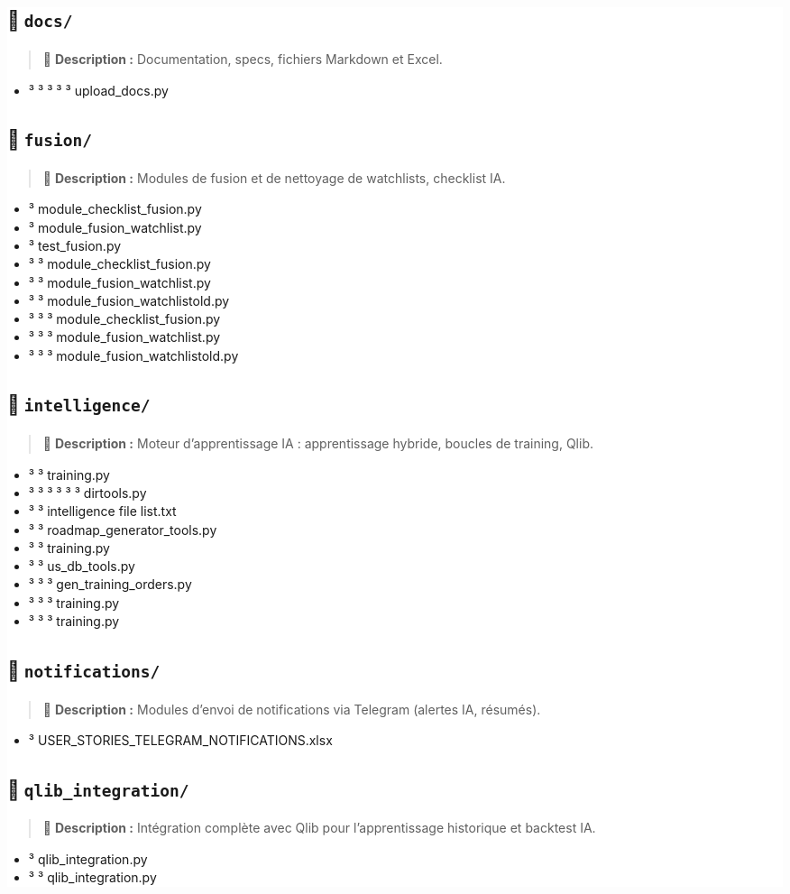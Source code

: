 

## 📁 `docs/`
> 📌 **Description :** Documentation, specs, fichiers Markdown et Excel.

- ³   ³       ³   ³   ³   upload_docs.py



## 📁 `fusion/`
> 📌 **Description :** Modules de fusion et de nettoyage de watchlists, checklist IA.

- ³       module_checklist_fusion.py
- ³       module_fusion_watchlist.py
- ³       test_fusion.py
- ³   ³   module_checklist_fusion.py
- ³   ³   module_fusion_watchlist.py
- ³   ³   module_fusion_watchlistold.py
- ³   ³   ³   module_checklist_fusion.py
- ³   ³   ³   module_fusion_watchlist.py
- ³   ³   ³   module_fusion_watchlistold.py



## 📁 `intelligence/`
> 📌 **Description :** Moteur d’apprentissage IA : apprentissage hybride, boucles de training, Qlib.

- ³   ³       training.py
- ³   ³       ³   ³   ³   ³   dirtools.py
- ³   ³   intelligence file list.txt
- ³   ³   roadmap_generator_tools.py
- ³   ³   training.py
- ³   ³   us_db_tools.py
- ³   ³   ³           gen_training_orders.py
- ³   ³   ³       training.py
- ³   ³   ³   training.py



## 📁 `notifications/`
> 📌 **Description :** Modules d’envoi de notifications via Telegram (alertes IA, résumés).

- ³       USER_STORIES_TELEGRAM_NOTIFICATIONS.xlsx



## 📁 `qlib_integration/`
> 📌 **Description :** Intégration complète avec Qlib pour l’apprentissage historique et backtest IA.

- ³   qlib_integration.py
- ³   ³   qlib_integration.py


